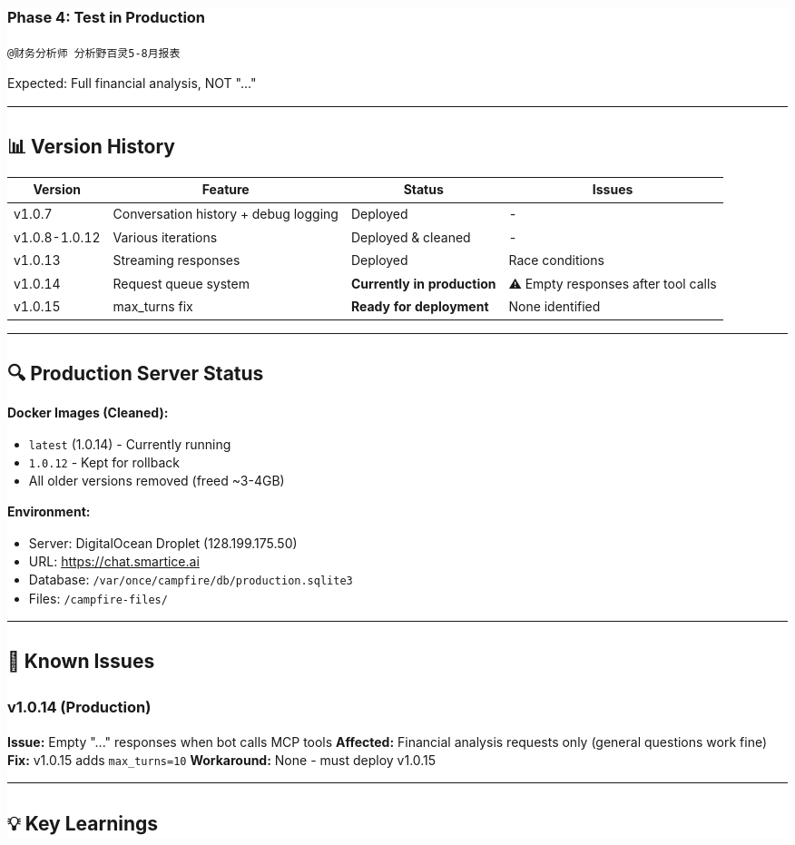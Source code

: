 ### Phase 4: Test in Production
```
@财务分析师 分析野百灵5-8月报表
```

Expected: Full financial analysis, NOT "..."

---

## 📊 Version History

| Version | Feature | Status | Issues |
|---------|---------|--------|--------|
| v1.0.7  | Conversation history + debug logging | Deployed | - |
| v1.0.8-1.0.12 | Various iterations | Deployed & cleaned | - |
| v1.0.13 | Streaming responses | Deployed | Race conditions |
| v1.0.14 | Request queue system | **Currently in production** | ⚠️ Empty responses after tool calls |
| v1.0.15 | max_turns fix | **Ready for deployment** | None identified |

---

## 🔍 Production Server Status

**Docker Images (Cleaned):**
- `latest` (1.0.14) - Currently running
- `1.0.12` - Kept for rollback
- All older versions removed (freed ~3-4GB)

**Environment:**
- Server: DigitalOcean Droplet (128.199.175.50)
- URL: https://chat.smartice.ai
- Database: `/var/once/campfire/db/production.sqlite3`
- Files: `/campfire-files/`

---

## 🐛 Known Issues

### v1.0.14 (Production)
**Issue:** Empty "..." responses when bot calls MCP tools
**Affected:** Financial analysis requests only (general questions work fine)
**Fix:** v1.0.15 adds `max_turns=10`
**Workaround:** None - must deploy v1.0.15

---

## 💡 Key Learnings
